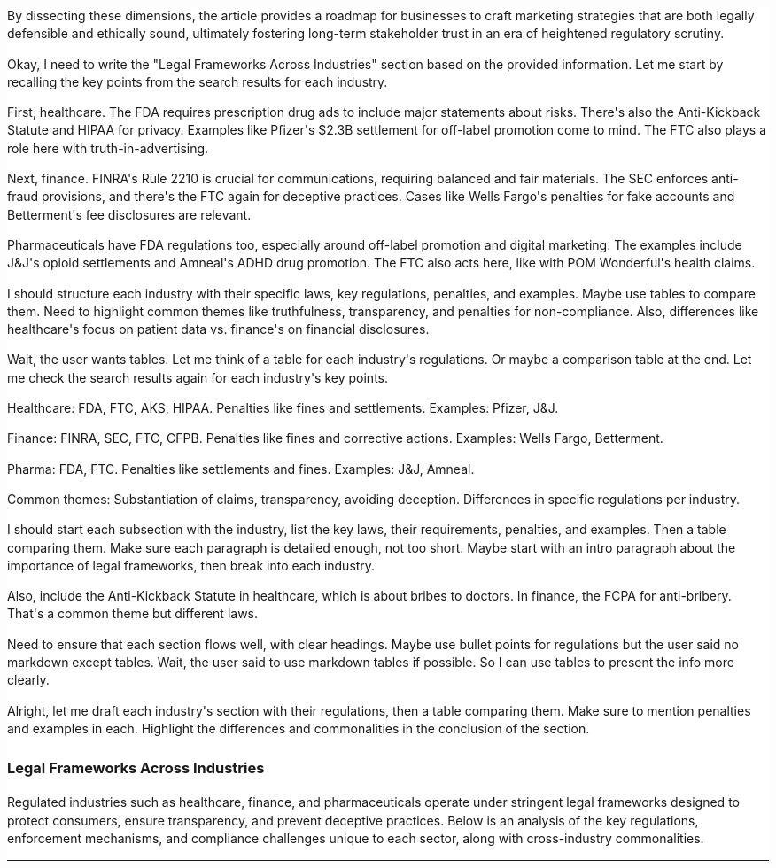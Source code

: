 By dissecting these dimensions, the article provides a roadmap for businesses to craft marketing strategies that are both legally defensible and ethically sound, ultimately fostering long-term stakeholder trust in an era of heightened regulatory scrutiny.


Okay, I need to write the "Legal Frameworks Across Industries" section based on the provided information. Let me start by recalling the key points from the search results for each industry.

First, healthcare. The FDA requires prescription drug ads to include major statements about risks. There's also the Anti-Kickback Statute and HIPAA for privacy. Examples like Pfizer's $2.3B settlement for off-label promotion come to mind. The FTC also plays a role here with truth-in-advertising.

Next, finance. FINRA's Rule 2210 is crucial for communications, requiring balanced and fair materials. The SEC enforces anti-fraud provisions, and there's the FTC again for deceptive practices. Cases like Wells Fargo's penalties for fake accounts and Betterment's fee disclosures are relevant.

Pharmaceuticals have FDA regulations too, especially around off-label promotion and digital marketing. The examples include J&J's opioid settlements and Amneal's ADHD drug promotion. The FTC also acts here, like with POM Wonderful's health claims.

I should structure each industry with their specific laws, key regulations, penalties, and examples. Maybe use tables to compare them. Need to highlight common themes like truthfulness, transparency, and penalties for non-compliance. Also, differences like healthcare's focus on patient data vs. finance's on financial disclosures.

Wait, the user wants tables. Let me think of a table for each industry's regulations. Or maybe a comparison table at the end. Let me check the search results again for each industry's key points.

Healthcare: FDA, FTC, AKS, HIPAA. Penalties like fines and settlements. Examples: Pfizer, J&J.

Finance: FINRA, SEC, FTC, CFPB. Penalties like fines and corrective actions. Examples: Wells Fargo, Betterment.

Pharma: FDA, FTC. Penalties like settlements and fines. Examples: J&J, Amneal.

Common themes: Substantiation of claims, transparency, avoiding deception. Differences in specific regulations per industry.

I should start each subsection with the industry, list the key laws, their requirements, penalties, and examples. Then a table comparing them. Make sure each paragraph is detailed enough, not too short. Maybe start with an intro paragraph about the importance of legal frameworks, then break into each industry.

Also, include the Anti-Kickback Statute in healthcare, which is about bribes to doctors. In finance, the FCPA for anti-bribery. That's a common theme but different laws.

Need to ensure that each section flows well, with clear headings. Maybe use bullet points for regulations but the user said no markdown except tables. Wait, the user said to use markdown tables if possible. So I can use tables to present the info more clearly.

Alright, let me draft each industry's section with their regulations, then a table comparing them. Make sure to mention penalties and examples in each. Highlight the differences and commonalities in the conclusion of the section.
</think>

### Legal Frameworks Across Industries  

Regulated industries such as healthcare, finance, and pharmaceuticals operate under stringent legal frameworks designed to protect consumers, ensure transparency, and prevent deceptive practices. Below is an analysis of the key regulations, enforcement mechanisms, and compliance challenges unique to each sector, along with cross-industry commonalities.  

---